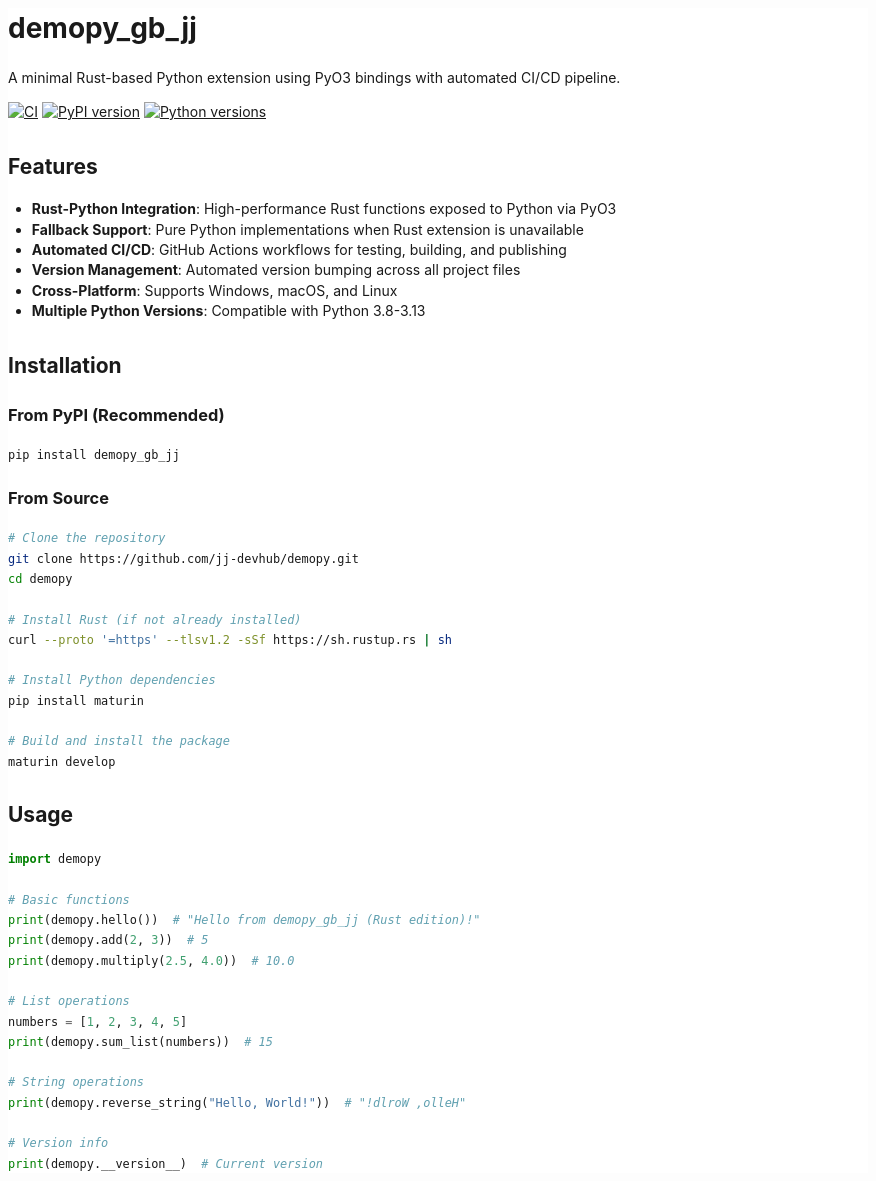 # demopy_gb_jj

A minimal Rust-based Python extension using PyO3 bindings with automated CI/CD pipeline.

[![CI](https://github.com/jj-devhub/demopy/actions/workflows/ci.yml/badge.svg)](https://github.com/jj-devhub/demopy/actions/workflows/ci.yml)
[![PyPI version](https://badge.fury.io/py/demopy-gb-jj.svg)](https://badge.fury.io/py/demopy-gb-jj)
[![Python versions](https://img.shields.io/pypi/pyversions/demopy-gb-jj.svg)](https://pypi.org/project/demopy-gb-jj/)

## Features

- **Rust-Python Integration**: High-performance Rust functions exposed to Python via PyO3
- **Fallback Support**: Pure Python implementations when Rust extension is unavailable
- **Automated CI/CD**: GitHub Actions workflows for testing, building, and publishing
- **Version Management**: Automated version bumping across all project files
- **Cross-Platform**: Supports Windows, macOS, and Linux
- **Multiple Python Versions**: Compatible with Python 3.8-3.13

## Installation

### From PyPI (Recommended)

```bash
pip install demopy_gb_jj
```

### From Source

```bash
# Clone the repository
git clone https://github.com/jj-devhub/demopy.git
cd demopy

# Install Rust (if not already installed)
curl --proto '=https' --tlsv1.2 -sSf https://sh.rustup.rs | sh

# Install Python dependencies
pip install maturin

# Build and install the package
maturin develop
```

## Usage

```python
import demopy

# Basic functions
print(demopy.hello())  # "Hello from demopy_gb_jj (Rust edition)!"
print(demopy.add(2, 3))  # 5
print(demopy.multiply(2.5, 4.0))  # 10.0

# List operations
numbers = [1, 2, 3, 4, 5]
print(demopy.sum_list(numbers))  # 15

# String operations
print(demopy.reverse_string("Hello, World!"))  # "!dlroW ,olleH"

# Version info
print(demopy.__version__)  # Current version
```